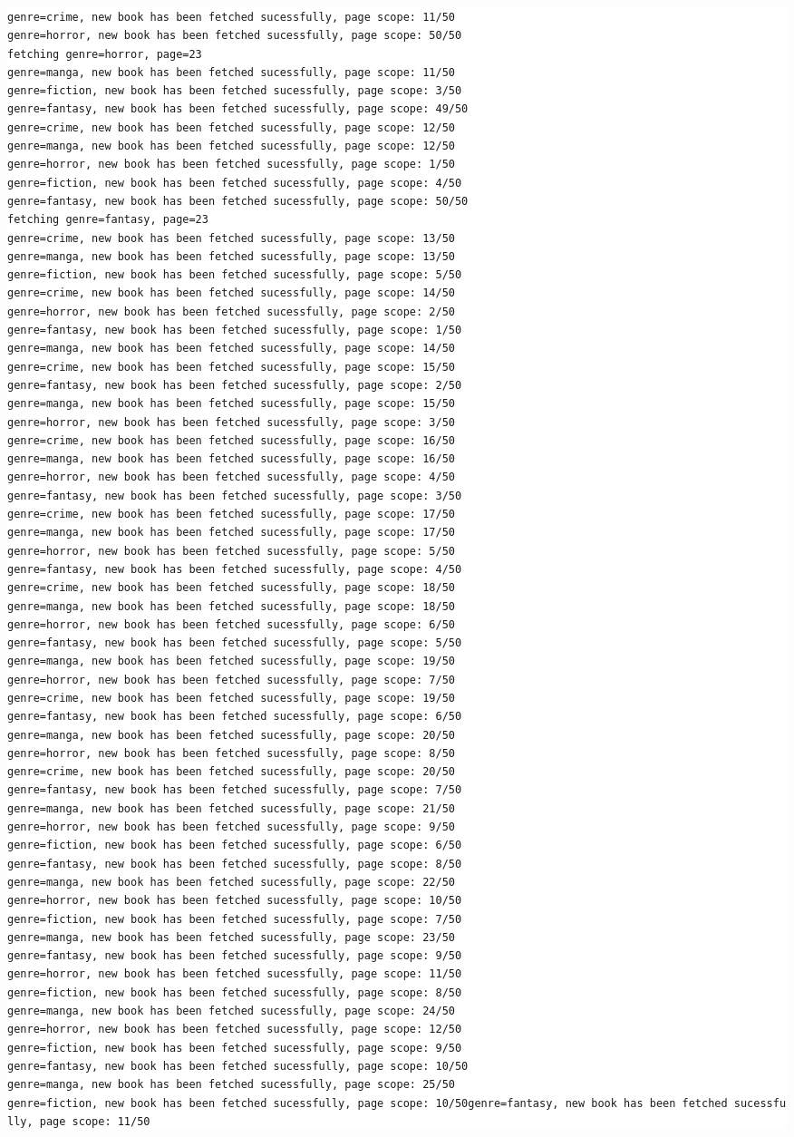     genre=crime, new book has been fetched sucessfully, page scope: 11/50
    genre=horror, new book has been fetched sucessfully, page scope: 50/50
    fetching genre=horror, page=23
    genre=manga, new book has been fetched sucessfully, page scope: 11/50
    genre=fiction, new book has been fetched sucessfully, page scope: 3/50
    genre=fantasy, new book has been fetched sucessfully, page scope: 49/50
    genre=crime, new book has been fetched sucessfully, page scope: 12/50
    genre=manga, new book has been fetched sucessfully, page scope: 12/50
    genre=horror, new book has been fetched sucessfully, page scope: 1/50
    genre=fiction, new book has been fetched sucessfully, page scope: 4/50
    genre=fantasy, new book has been fetched sucessfully, page scope: 50/50
    fetching genre=fantasy, page=23
    genre=crime, new book has been fetched sucessfully, page scope: 13/50
    genre=manga, new book has been fetched sucessfully, page scope: 13/50
    genre=fiction, new book has been fetched sucessfully, page scope: 5/50
    genre=crime, new book has been fetched sucessfully, page scope: 14/50
    genre=horror, new book has been fetched sucessfully, page scope: 2/50
    genre=fantasy, new book has been fetched sucessfully, page scope: 1/50
    genre=manga, new book has been fetched sucessfully, page scope: 14/50
    genre=crime, new book has been fetched sucessfully, page scope: 15/50
    genre=fantasy, new book has been fetched sucessfully, page scope: 2/50
    genre=manga, new book has been fetched sucessfully, page scope: 15/50
    genre=horror, new book has been fetched sucessfully, page scope: 3/50
    genre=crime, new book has been fetched sucessfully, page scope: 16/50
    genre=manga, new book has been fetched sucessfully, page scope: 16/50
    genre=horror, new book has been fetched sucessfully, page scope: 4/50
    genre=fantasy, new book has been fetched sucessfully, page scope: 3/50
    genre=crime, new book has been fetched sucessfully, page scope: 17/50
    genre=manga, new book has been fetched sucessfully, page scope: 17/50
    genre=horror, new book has been fetched sucessfully, page scope: 5/50
    genre=fantasy, new book has been fetched sucessfully, page scope: 4/50
    genre=crime, new book has been fetched sucessfully, page scope: 18/50
    genre=manga, new book has been fetched sucessfully, page scope: 18/50
    genre=horror, new book has been fetched sucessfully, page scope: 6/50
    genre=fantasy, new book has been fetched sucessfully, page scope: 5/50
    genre=manga, new book has been fetched sucessfully, page scope: 19/50
    genre=horror, new book has been fetched sucessfully, page scope: 7/50
    genre=crime, new book has been fetched sucessfully, page scope: 19/50
    genre=fantasy, new book has been fetched sucessfully, page scope: 6/50
    genre=manga, new book has been fetched sucessfully, page scope: 20/50
    genre=horror, new book has been fetched sucessfully, page scope: 8/50
    genre=crime, new book has been fetched sucessfully, page scope: 20/50
    genre=fantasy, new book has been fetched sucessfully, page scope: 7/50
    genre=manga, new book has been fetched sucessfully, page scope: 21/50
    genre=horror, new book has been fetched sucessfully, page scope: 9/50
    genre=fiction, new book has been fetched sucessfully, page scope: 6/50
    genre=fantasy, new book has been fetched sucessfully, page scope: 8/50
    genre=manga, new book has been fetched sucessfully, page scope: 22/50
    genre=horror, new book has been fetched sucessfully, page scope: 10/50
    genre=fiction, new book has been fetched sucessfully, page scope: 7/50
    genre=manga, new book has been fetched sucessfully, page scope: 23/50
    genre=fantasy, new book has been fetched sucessfully, page scope: 9/50
    genre=horror, new book has been fetched sucessfully, page scope: 11/50
    genre=fiction, new book has been fetched sucessfully, page scope: 8/50
    genre=manga, new book has been fetched sucessfully, page scope: 24/50
    genre=horror, new book has been fetched sucessfully, page scope: 12/50
    genre=fiction, new book has been fetched sucessfully, page scope: 9/50
    genre=fantasy, new book has been fetched sucessfully, page scope: 10/50
    genre=manga, new book has been fetched sucessfully, page scope: 25/50
    genre=fiction, new book has been fetched sucessfully, page scope: 10/50genre=fantasy, new book has been fetched sucessfully, page scope: 11/50
    